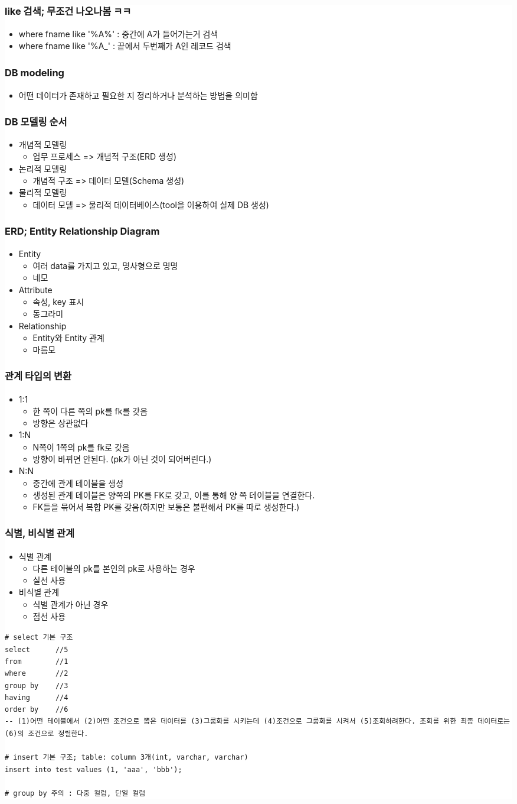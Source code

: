 ### like 검색; 무조건 나오나봄 ㅋㅋ
- where fname like '%A%' : 중간에 A가 들어가는거 검색 
- where fname like '%A_' : 끝에서 두번째가 A인 레코드 검색 

### DB modeling
- 어떤 데이터가 존재하고 필요한 지 정리하거나 분석하는 방법을 의미함

### DB 모델링 순서
- 개념적 모델링
  - 업무 프로세스 => 개념적 구조(ERD 생성)
- 논리적 모델링
  - 개념적 구조 => 데이터 모델(Schema 생성)
- 물리적 모델링
  - 데이터 모델 => 물리적 데이터베이스(tool을 이용하여 실제 DB 생성)

### ERD; Entity Relationship Diagram
- Entity
  - 여러 data를 가지고 있고, 명사형으로 명명
  - 네모
- Attribute
  - 속성, key 표시
  - 동그라미
- Relationship
  - Entity와 Entity 관계
  - 마름모

### 관계 타입의 변환
- 1:1
  - 한 쪽이 다른 쪽의 pk를 fk를 갖음
  - 방향은 상관없다
- 1:N
  - N쪽이 1쪽의 pk를 fk로 갖음
  - 방향이 바뀌면 안된다. (pk가 아닌 것이 되어버린다.)
- N:N
  - 중간에 관계 테이블을 생성
  - 생성된 관계 테이블은 양쪽의 PK를 FK로 갖고, 이를 통해 양 쪽 테이블을 연결한다.
  - FK들을 묶어서 복합 PK를 갖음(하지만 보통은 불편해서 PK를 따로 생성한다.)

### 식별, 비식별 관계
- 식별 관계
  - 다른 테이블의 pk를 본인의 pk로 사용하는 경우
  - 실선 사용
- 비식별 관계
  - 식별 관계가 아닌 경우
  - 점선 사용

```
# select 기본 구조
select      //5
from        //1
where       //2
group by    //3
having      //4
order by    //6
-- (1)어떤 테이블에서 (2)어떤 조건으로 뽑은 데이터를 (3)그룹화를 시키는데 (4)조건으로 그룹화를 시켜서 (5)조회하려한다. 조회를 위한 최종 데이터로는 (6)의 조건으로 정렬한다.

# insert 기본 구조; table: column 3개(int, varchar, varchar)
insert into test values (1, 'aaa', 'bbb');

# group by 주의 : 다중 컬럼, 단일 컬럼

```